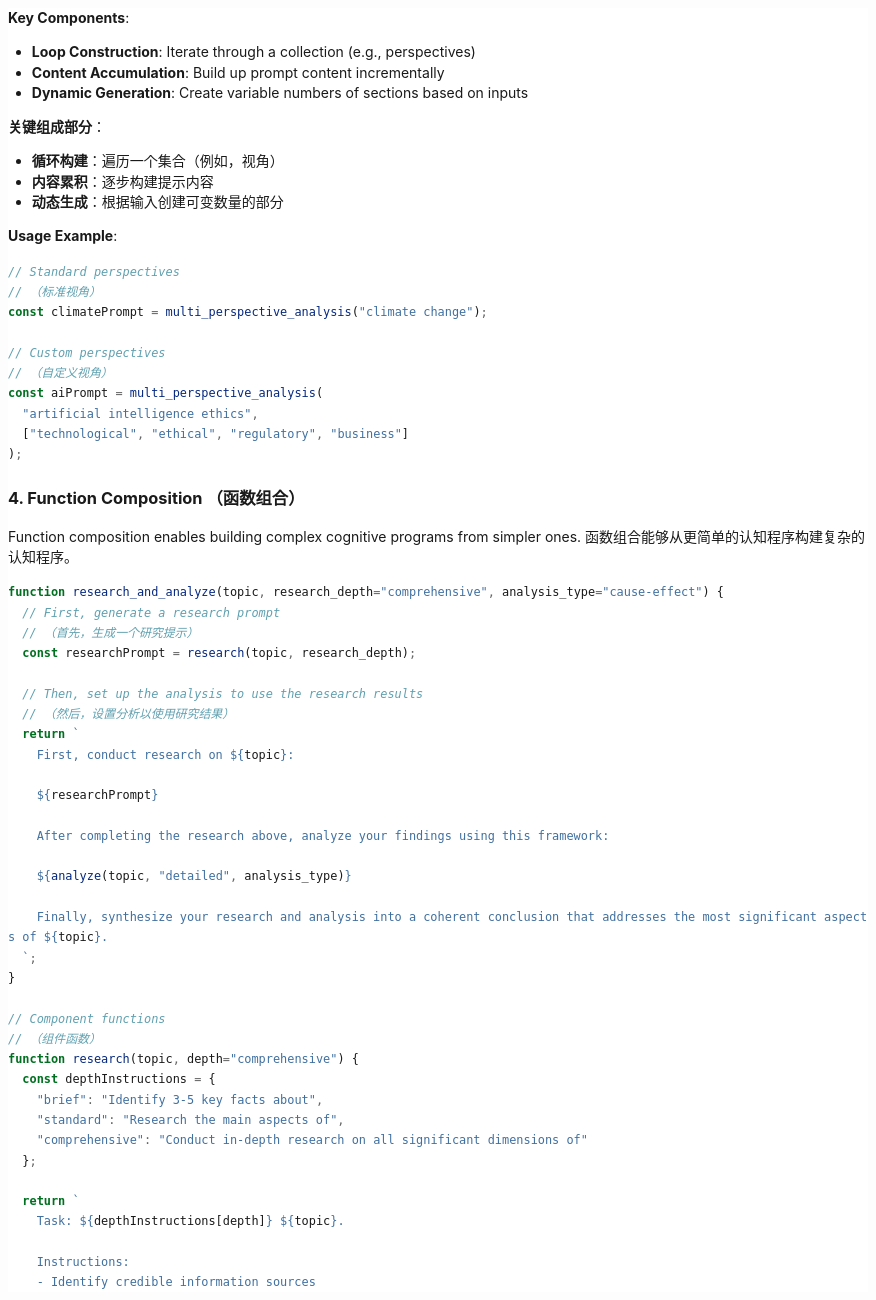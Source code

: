 **Key Components**:
- **Loop Construction**: Iterate through a collection (e.g., perspectives)
- **Content Accumulation**: Build up prompt content incrementally
- **Dynamic Generation**: Create variable numbers of sections based on inputs

**关键组成部分**：
- **循环构建**：遍历一个集合（例如，视角）
- **内容累积**：逐步构建提示内容
- **动态生成**：根据输入创建可变数量的部分

**Usage Example**:
```javascript
// Standard perspectives
// （标准视角）
const climatePrompt = multi_perspective_analysis("climate change");

// Custom perspectives
// （自定义视角）
const aiPrompt = multi_perspective_analysis(
  "artificial intelligence ethics",
  ["technological", "ethical", "regulatory", "business"]
);
```

### 4. Function Composition （函数组合）

Function composition enables building complex cognitive programs from simpler ones.
函数组合能够从更简单的认知程序构建复杂的认知程序。

```javascript
function research_and_analyze(topic, research_depth="comprehensive", analysis_type="cause-effect") {
  // First, generate a research prompt
  // （首先，生成一个研究提示）
  const researchPrompt = research(topic, research_depth);
  
  // Then, set up the analysis to use the research results
  // （然后，设置分析以使用研究结果）
  return `
    First, conduct research on ${topic}:
    
    ${researchPrompt}
    
    After completing the research above, analyze your findings using this framework:
    
    ${analyze(topic, "detailed", analysis_type)}
    
    Finally, synthesize your research and analysis into a coherent conclusion that addresses the most significant aspects of ${topic}.
  `;
}

// Component functions
// （组件函数）
function research(topic, depth="comprehensive") {
  const depthInstructions = {
    "brief": "Identify 3-5 key facts about",
    "standard": "Research the main aspects of",
    "comprehensive": "Conduct in-depth research on all significant dimensions of"
  };
  
  return `
    Task: ${depthInstructions[depth]} ${topic}.
    
    Instructions:
    - Identify credible information sources
```